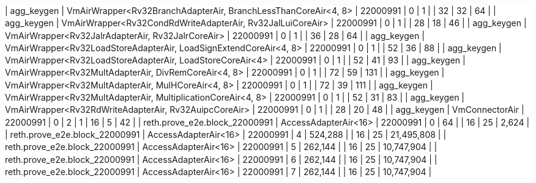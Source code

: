 | agg_keygen | VmAirWrapper<Rv32BranchAdapterAir, BranchLessThanCoreAir<4, 8> | 22000991 | 0 | 1 |  | 32 | 32 | 64 | 
| agg_keygen | VmAirWrapper<Rv32CondRdWriteAdapterAir, Rv32JalLuiCoreAir> | 22000991 | 0 | 1 |  | 28 | 18 | 46 | 
| agg_keygen | VmAirWrapper<Rv32JalrAdapterAir, Rv32JalrCoreAir> | 22000991 | 0 | 1 |  | 36 | 28 | 64 | 
| agg_keygen | VmAirWrapper<Rv32LoadStoreAdapterAir, LoadSignExtendCoreAir<4, 8> | 22000991 | 0 | 1 |  | 52 | 36 | 88 | 
| agg_keygen | VmAirWrapper<Rv32LoadStoreAdapterAir, LoadStoreCoreAir<4> | 22000991 | 0 | 1 |  | 52 | 41 | 93 | 
| agg_keygen | VmAirWrapper<Rv32MultAdapterAir, DivRemCoreAir<4, 8> | 22000991 | 0 | 1 |  | 72 | 59 | 131 | 
| agg_keygen | VmAirWrapper<Rv32MultAdapterAir, MulHCoreAir<4, 8> | 22000991 | 0 | 1 |  | 72 | 39 | 111 | 
| agg_keygen | VmAirWrapper<Rv32MultAdapterAir, MultiplicationCoreAir<4, 8> | 22000991 | 0 | 1 |  | 52 | 31 | 83 | 
| agg_keygen | VmAirWrapper<Rv32RdWriteAdapterAir, Rv32AuipcCoreAir> | 22000991 | 0 | 1 |  | 28 | 20 | 48 | 
| agg_keygen | VmConnectorAir | 22000991 | 0 | 2 | 1 | 16 | 5 | 42 | 
| reth.prove_e2e.block_22000991 | AccessAdapterAir<16> | 22000991 | 0 | 64 |  | 16 | 25 | 2,624 | 
| reth.prove_e2e.block_22000991 | AccessAdapterAir<16> | 22000991 | 4 | 524,288 |  | 16 | 25 | 21,495,808 | 
| reth.prove_e2e.block_22000991 | AccessAdapterAir<16> | 22000991 | 5 | 262,144 |  | 16 | 25 | 10,747,904 | 
| reth.prove_e2e.block_22000991 | AccessAdapterAir<16> | 22000991 | 6 | 262,144 |  | 16 | 25 | 10,747,904 | 
| reth.prove_e2e.block_22000991 | AccessAdapterAir<16> | 22000991 | 7 | 262,144 |  | 16 | 25 | 10,747,904 | 
